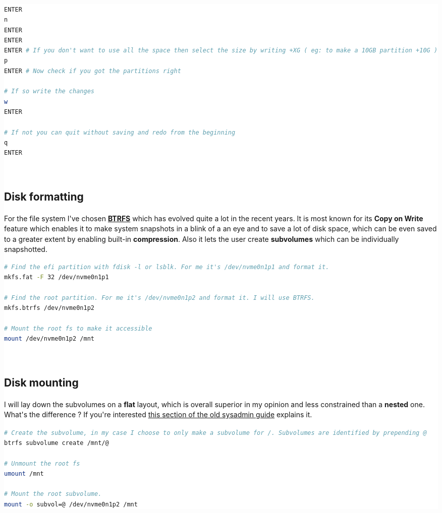 ```sh
ENTER
n
ENTER
ENTER
ENTER # If you don't want to use all the space then select the size by writing +XG ( eg: to make a 10GB partition +10G )
p
ENTER # Now check if you got the partitions right

# If so write the changes
w
ENTER

# If not you can quit without saving and redo from the beginning
q
ENTER
```

<br>

## Disk formatting  

For the file system I've chosen [**BTRFS**](https://wiki.archlinux.org/title/Btrfs) which has evolved quite a lot in the recent years. It is most known for its **Copy on Write** feature which enables it to make system snapshots in a blink of a an eye and to save a lot of disk space, which can be even saved to a greater extent by enabling built\-in **compression**. Also it lets the user create **subvolumes** which can be individually snapshotted.

```sh
# Find the efi partition with fdisk -l or lsblk. For me it's /dev/nvme0n1p1 and format it.
mkfs.fat -F 32 /dev/nvme0n1p1

# Find the root partition. For me it's /dev/nvme0n1p2 and format it. I will use BTRFS.
mkfs.btrfs /dev/nvme0n1p2

# Mount the root fs to make it accessible
mount /dev/nvme0n1p2 /mnt
```

<br>

## Disk mounting

I will lay down the subvolumes on a **flat** layout, which is overall superior in my opinion and less constrained than a **nested** one. What's the difference ? If you're interested [this section of the old sysadmin guide](https://archive.kernel.org/oldwiki/btrfs.wiki.kernel.org/index.php/SysadminGuide.html#Layout) explains it.

```sh
# Create the subvolume, in my case I choose to only make a subvolume for /. Subvolumes are identified by prepending @
btrfs subvolume create /mnt/@

# Unmount the root fs
umount /mnt

# Mount the root subvolume.
mount -o subvol=@ /dev/nvme0n1p2 /mnt
```

